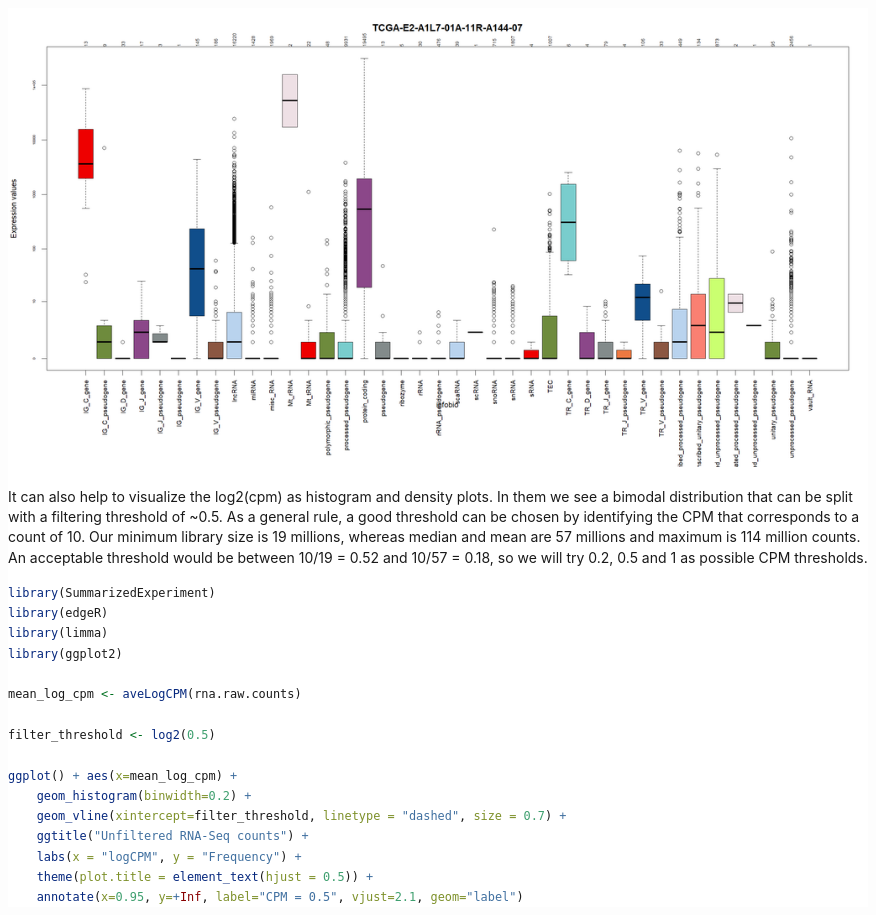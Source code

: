 ![](images/cookingRNASeq/mycountsbio.boxplot.png)

It can also help to visualize the log2(cpm) as histogram and density
plots. In them we see a bimodal distribution that can be split with a
filtering threshold of \~0.5. As a general rule, a good threshold can be
chosen by identifying the CPM that corresponds to a count of 10. Our
minimum library size is 19 millions, whereas median and mean are 57
millions and maximum is 114 million counts. An acceptable threshold
would be between 10/19 = 0.52 and 10/57 = 0.18, so we will try 0.2, 0.5
and 1 as possible CPM thresholds.

``` r
library(SummarizedExperiment)
library(edgeR)
library(limma)
library(ggplot2)

mean_log_cpm <- aveLogCPM(rna.raw.counts)

filter_threshold <- log2(0.5)

ggplot() + aes(x=mean_log_cpm) +
    geom_histogram(binwidth=0.2) +
    geom_vline(xintercept=filter_threshold, linetype = "dashed", size = 0.7) +
    ggtitle("Unfiltered RNA-Seq counts") +
    labs(x = "logCPM", y = "Frequency") + 
    theme(plot.title = element_text(hjust = 0.5)) +
    annotate(x=0.95, y=+Inf, label="CPM = 0.5", vjust=2.1, geom="label")
```
